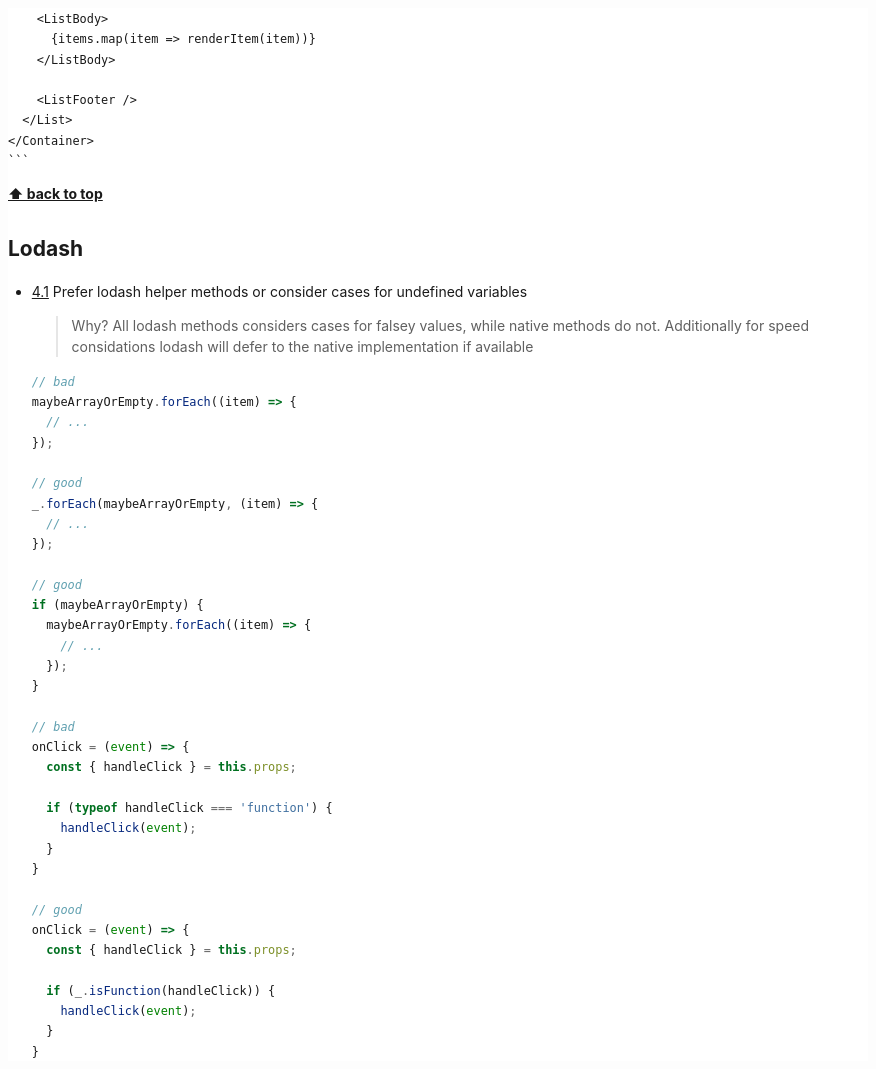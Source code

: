         <ListBody>
          {items.map(item => renderItem(item))}
        </ListBody>

        <ListFooter />
      </List>
    </Container>
    ```

**[⬆ back to top](#table-of-contents)**

## Lodash

  <a name="lodash--prefer"></a><a name="4.1"></a>
  - [4.1](#lodash--prefer) Prefer lodash helper methods or consider cases for undefined variables

    > Why? All lodash methods considers cases for falsey values, while native methods do not. Additionally for speed considations lodash will defer to the native implementation if available

      ```javascript
      // bad
      maybeArrayOrEmpty.forEach((item) => {
        // ...
      });

      // good
      _.forEach(maybeArrayOrEmpty, (item) => {
        // ...
      });

      // good
      if (maybeArrayOrEmpty) {
        maybeArrayOrEmpty.forEach((item) => {
          // ...
        });
      }

      // bad
      onClick = (event) => {
        const { handleClick } = this.props;

        if (typeof handleClick === 'function') {
          handleClick(event);
        }
      }

      // good
      onClick = (event) => {
        const { handleClick } = this.props;

        if (_.isFunction(handleClick)) {
          handleClick(event);
        }
      }
      ```
